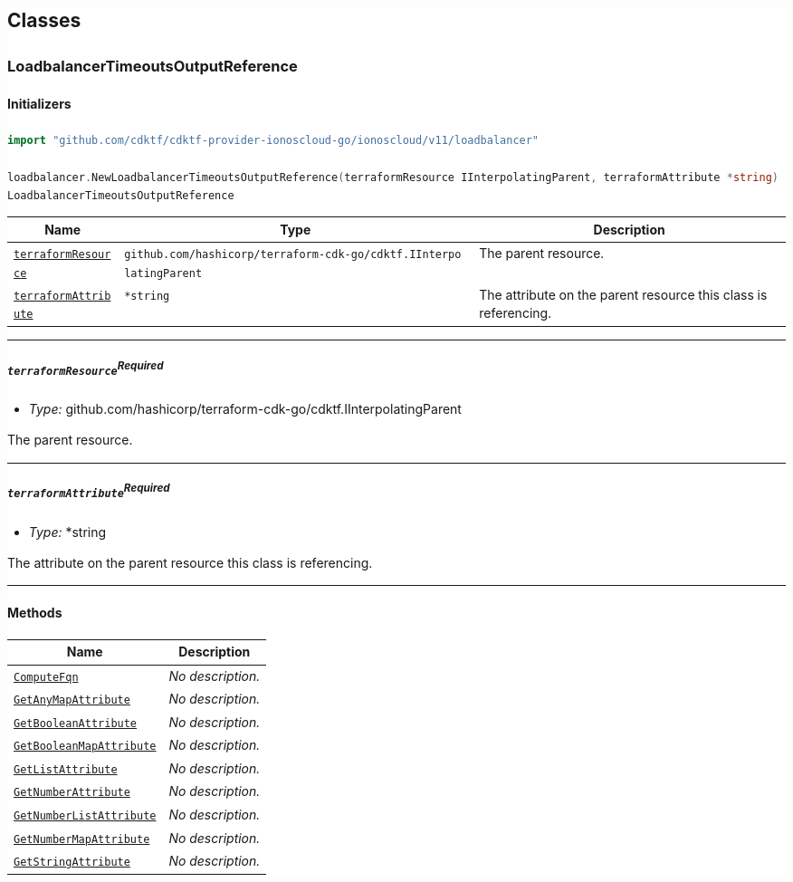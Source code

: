 ## Classes <a name="Classes" id="Classes"></a>

### LoadbalancerTimeoutsOutputReference <a name="LoadbalancerTimeoutsOutputReference" id="@cdktf/provider-ionoscloud.loadbalancer.LoadbalancerTimeoutsOutputReference"></a>

#### Initializers <a name="Initializers" id="@cdktf/provider-ionoscloud.loadbalancer.LoadbalancerTimeoutsOutputReference.Initializer"></a>

```go
import "github.com/cdktf/cdktf-provider-ionoscloud-go/ionoscloud/v11/loadbalancer"

loadbalancer.NewLoadbalancerTimeoutsOutputReference(terraformResource IInterpolatingParent, terraformAttribute *string) LoadbalancerTimeoutsOutputReference
```

| **Name** | **Type** | **Description** |
| --- | --- | --- |
| <code><a href="#@cdktf/provider-ionoscloud.loadbalancer.LoadbalancerTimeoutsOutputReference.Initializer.parameter.terraformResource">terraformResource</a></code> | <code>github.com/hashicorp/terraform-cdk-go/cdktf.IInterpolatingParent</code> | The parent resource. |
| <code><a href="#@cdktf/provider-ionoscloud.loadbalancer.LoadbalancerTimeoutsOutputReference.Initializer.parameter.terraformAttribute">terraformAttribute</a></code> | <code>*string</code> | The attribute on the parent resource this class is referencing. |

---

##### `terraformResource`<sup>Required</sup> <a name="terraformResource" id="@cdktf/provider-ionoscloud.loadbalancer.LoadbalancerTimeoutsOutputReference.Initializer.parameter.terraformResource"></a>

- *Type:* github.com/hashicorp/terraform-cdk-go/cdktf.IInterpolatingParent

The parent resource.

---

##### `terraformAttribute`<sup>Required</sup> <a name="terraformAttribute" id="@cdktf/provider-ionoscloud.loadbalancer.LoadbalancerTimeoutsOutputReference.Initializer.parameter.terraformAttribute"></a>

- *Type:* *string

The attribute on the parent resource this class is referencing.

---

#### Methods <a name="Methods" id="Methods"></a>

| **Name** | **Description** |
| --- | --- |
| <code><a href="#@cdktf/provider-ionoscloud.loadbalancer.LoadbalancerTimeoutsOutputReference.computeFqn">ComputeFqn</a></code> | *No description.* |
| <code><a href="#@cdktf/provider-ionoscloud.loadbalancer.LoadbalancerTimeoutsOutputReference.getAnyMapAttribute">GetAnyMapAttribute</a></code> | *No description.* |
| <code><a href="#@cdktf/provider-ionoscloud.loadbalancer.LoadbalancerTimeoutsOutputReference.getBooleanAttribute">GetBooleanAttribute</a></code> | *No description.* |
| <code><a href="#@cdktf/provider-ionoscloud.loadbalancer.LoadbalancerTimeoutsOutputReference.getBooleanMapAttribute">GetBooleanMapAttribute</a></code> | *No description.* |
| <code><a href="#@cdktf/provider-ionoscloud.loadbalancer.LoadbalancerTimeoutsOutputReference.getListAttribute">GetListAttribute</a></code> | *No description.* |
| <code><a href="#@cdktf/provider-ionoscloud.loadbalancer.LoadbalancerTimeoutsOutputReference.getNumberAttribute">GetNumberAttribute</a></code> | *No description.* |
| <code><a href="#@cdktf/provider-ionoscloud.loadbalancer.LoadbalancerTimeoutsOutputReference.getNumberListAttribute">GetNumberListAttribute</a></code> | *No description.* |
| <code><a href="#@cdktf/provider-ionoscloud.loadbalancer.LoadbalancerTimeoutsOutputReference.getNumberMapAttribute">GetNumberMapAttribute</a></code> | *No description.* |
| <code><a href="#@cdktf/provider-ionoscloud.loadbalancer.LoadbalancerTimeoutsOutputReference.getStringAttribute">GetStringAttribute</a></code> | *No description.* |
